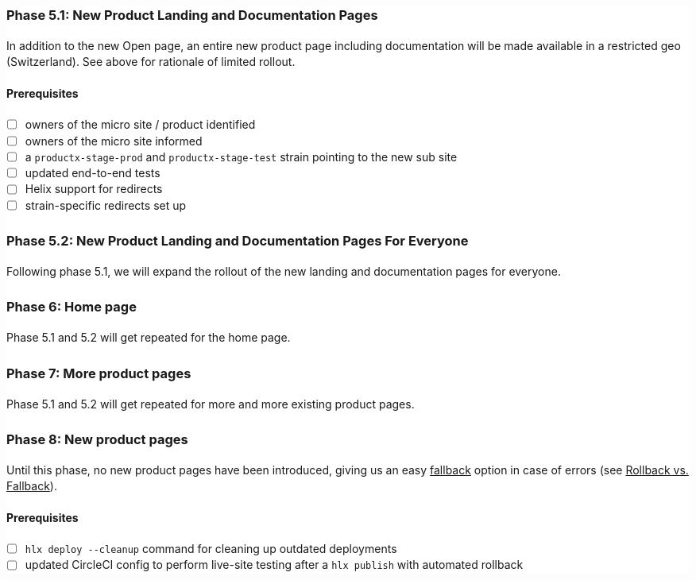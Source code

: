 ### Phase 5.1: New Product Landing and Documentation Pages

In addition to the new Open page, an entire new product page including documentation
will be made available in a restricted geo (Switzerland). See above for rationale
of limited rollout.

#### Prerequisites

- [ ] owners of the micro site / product identified
- [ ] owners of the micro site informed
- [ ] a `productx-stage-prod` and `productx-stage-test` strain pointing to the
    new sub site
- [ ] updated end-to-end tests
- [ ] Helix support for redirects
- [ ] strain-specific redirects set up

### Phase 5.2: New Product Landing and Documentation Pages For Everyone

Following phase 5.1, we will expand the rollout of the new landing and
documentation pages for everyone.

### Phase 6: Home page

Phase 5.1 and 5.2 will get repeated for the home page.

### Phase 7: More product pages

Phase 5.1 and 5.2 will get repeated for more and more existing product pages.

### Phase 8: New product pages

Until this phase, no new product pages have been introduced, giving us an easy
[fallback](#fallback) option in case of errors (see [Rollback vs. Fallback](#rollback-vs-fallback)).

#### Prerequisites

- [ ] `hlx deploy --cleanup` command for cleaning up outdated deployments
- [ ] updated CircleCI config to perform live-site testing after a `hlx publish`
    with automated rollback
